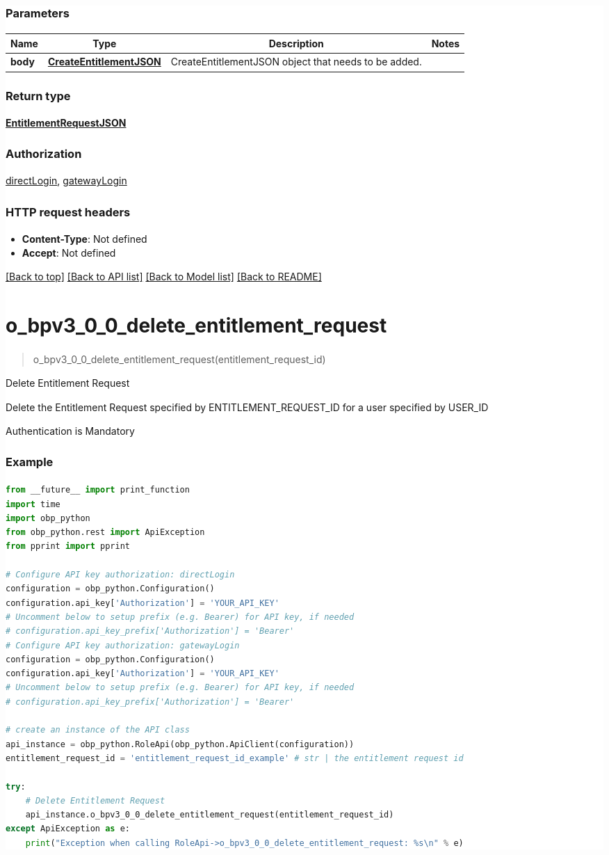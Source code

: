 ```python
```

### Parameters

Name | Type | Description  | Notes
------------- | ------------- | ------------- | -------------
 **body** | [**CreateEntitlementJSON**](CreateEntitlementJSON.md)| CreateEntitlementJSON object that needs to be added. | 

### Return type

[**EntitlementRequestJSON**](EntitlementRequestJSON.md)

### Authorization

[directLogin](../README.md#directLogin), [gatewayLogin](../README.md#gatewayLogin)

### HTTP request headers

 - **Content-Type**: Not defined
 - **Accept**: Not defined

[[Back to top]](#) [[Back to API list]](../README.md#documentation-for-api-endpoints) [[Back to Model list]](../README.md#documentation-for-models) [[Back to README]](../README.md)

# **o_bpv3_0_0_delete_entitlement_request**
> o_bpv3_0_0_delete_entitlement_request(entitlement_request_id)

Delete Entitlement Request

<p>Delete the Entitlement Request specified by ENTITLEMENT_REQUEST_ID for a user specified by USER_ID</p><p>Authentication is Mandatory</p>

### Example
```python
from __future__ import print_function
import time
import obp_python
from obp_python.rest import ApiException
from pprint import pprint

# Configure API key authorization: directLogin
configuration = obp_python.Configuration()
configuration.api_key['Authorization'] = 'YOUR_API_KEY'
# Uncomment below to setup prefix (e.g. Bearer) for API key, if needed
# configuration.api_key_prefix['Authorization'] = 'Bearer'
# Configure API key authorization: gatewayLogin
configuration = obp_python.Configuration()
configuration.api_key['Authorization'] = 'YOUR_API_KEY'
# Uncomment below to setup prefix (e.g. Bearer) for API key, if needed
# configuration.api_key_prefix['Authorization'] = 'Bearer'

# create an instance of the API class
api_instance = obp_python.RoleApi(obp_python.ApiClient(configuration))
entitlement_request_id = 'entitlement_request_id_example' # str | the entitlement request id

try:
    # Delete Entitlement Request
    api_instance.o_bpv3_0_0_delete_entitlement_request(entitlement_request_id)
except ApiException as e:
    print("Exception when calling RoleApi->o_bpv3_0_0_delete_entitlement_request: %s\n" % e)
```
